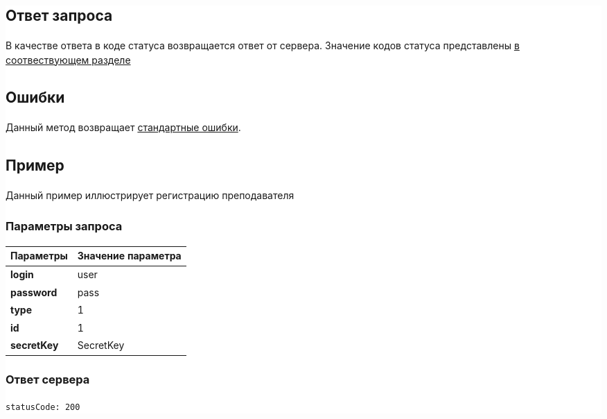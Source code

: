 ## Ответ запроса
В качестве ответа в коде статуса возвращается ответ от сервера.
Значение кодов статуса представлены [в соотвествующем разделе](#statusCode)


## Ошибки
Данный метод возвращает [стандартные ошибки](#errors).<br>

## Пример

Данный пример иллюстрирует регистрацию преподавателя

### Параметры запроса
| Параметры | Значение параметра     |
| :------------- | :------------- |
| **login**       | user       |
| **password** | pass
| **type** | 1
| **id** | 1
| **secretKey** | SecretKey

### Ответ сервера

```
statusCode: 200
```


<div class="page-break"></div>

